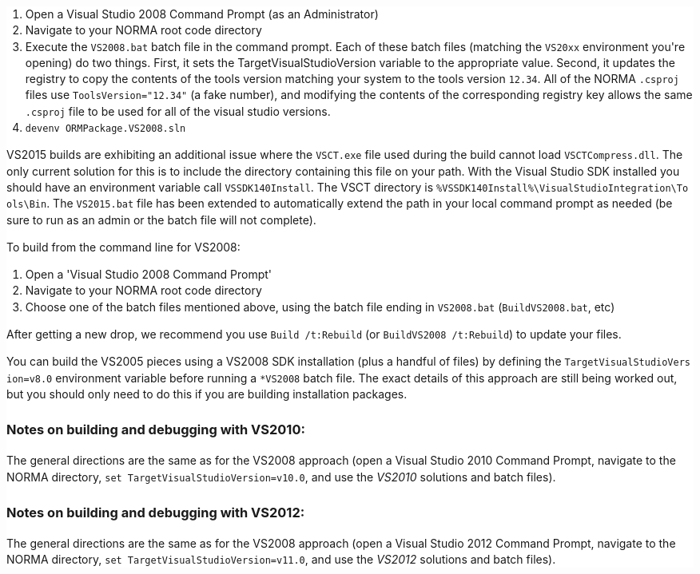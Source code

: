 1. Open a Visual Studio 2008 Command Prompt (as an Administrator)
2. Navigate to your NORMA root code directory
3. Execute the `VS2008.bat` batch file in the command prompt. Each of
   these batch files (matching the `VS20xx` environment you're
   opening) do two things. First, it sets the
   TargetVisualStudioVersion variable to the appropriate
   value. Second, it updates the registry to copy the contents of the
   tools version matching your system to the tools version
   `12.34`. All of the NORMA `.csproj` files use
   `ToolsVersion="12.34"` (a fake number), and modifying the contents
   of the corresponding registry key allows the same `.csproj` file to
   be used for all of the visual studio versions.
4. `devenv ORMPackage.VS2008.sln`

VS2015 builds are exhibiting an additional issue where the `VSCT.exe`
file used during the build cannot load `VSCTCompress.dll`. The only
current solution for this is to include the directory containing this
file on your path. With the Visual Studio SDK installed you should
have an environment variable call `VSSDK140Install`. The VSCT
directory is `%VSSDK140Install%\VisualStudioIntegration\Tools\Bin`. The
`VS2015.bat` file has been extended to automatically extend the path
in your local command prompt as needed (be sure to run as an admin or
the batch file will not complete).

To build from the command line for VS2008:

1. Open a 'Visual Studio 2008 Command Prompt'
2. Navigate to your NORMA root code directory
3. Choose one of the batch files mentioned above, using the batch file
   ending in `VS2008.bat` (`BuildVS2008.bat`, etc)

After getting a new drop, we recommend you use `Build /t:Rebuild` (or
`BuildVS2008 /t:Rebuild`) to update your files.

You can build the VS2005 pieces using a VS2008 SDK installation (plus
a handful of files) by defining the `TargetVisualStudioVersion=v8.0`
environment variable before running a `*VS2008` batch file. The exact
details of this approach are still being worked out, but you should
only need to do this if you are building installation packages.

### Notes on building and debugging with VS2010:

The general directions are the same as for the VS2008 approach (open a
Visual Studio 2010 Command Prompt, navigate to the NORMA directory,
`set TargetVisualStudioVersion=v10.0`, and use the *VS2010* solutions
and batch files).

### Notes on building and debugging with VS2012:

The general directions are the same as for the VS2008 approach (open a
Visual Studio 2012 Command Prompt, navigate to the NORMA directory,
`set TargetVisualStudioVersion=v11.0`, and use the *VS2012* solutions
and batch files).
